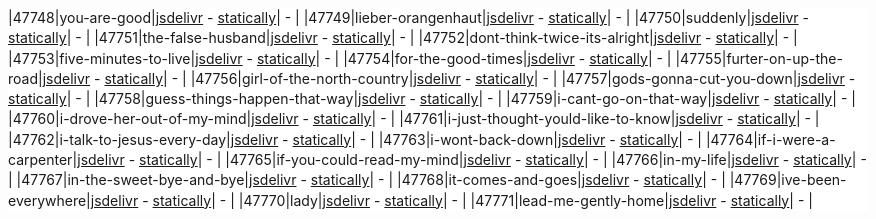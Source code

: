|47748|you-are-good|[jsdelivr](https://cdn.jsdelivr.net/gh/dbchord/c5-3-6/45001-50000/47501-48000/you-are-good.webp) - [statically](https://cdn.statically.io/gh/dbchord/c5-3-6/i/45001-50000/47501-48000/you-are-good.webp)| - |
|47749|lieber-orangenhaut|[jsdelivr](https://cdn.jsdelivr.net/gh/dbchord/c5-3-6/45001-50000/47501-48000/lieber-orangenhaut.webp) - [statically](https://cdn.statically.io/gh/dbchord/c5-3-6/i/45001-50000/47501-48000/lieber-orangenhaut.webp)| - |
|47750|suddenly|[jsdelivr](https://cdn.jsdelivr.net/gh/dbchord/c5-3-6/45001-50000/47501-48000/suddenly.webp) - [statically](https://cdn.statically.io/gh/dbchord/c5-3-6/i/45001-50000/47501-48000/suddenly.webp)| - |
|47751|the-false-husband|[jsdelivr](https://cdn.jsdelivr.net/gh/dbchord/c5-3-6/45001-50000/47501-48000/the-false-husband.webp) - [statically](https://cdn.statically.io/gh/dbchord/c5-3-6/i/45001-50000/47501-48000/the-false-husband.webp)| - |
|47752|dont-think-twice-its-alright|[jsdelivr](https://cdn.jsdelivr.net/gh/dbchord/c5-3-6/45001-50000/47501-48000/dont-think-twice-its-alright.webp) - [statically](https://cdn.statically.io/gh/dbchord/c5-3-6/i/45001-50000/47501-48000/dont-think-twice-its-alright.webp)| - |
|47753|five-minutes-to-live|[jsdelivr](https://cdn.jsdelivr.net/gh/dbchord/c5-3-6/45001-50000/47501-48000/five-minutes-to-live.webp) - [statically](https://cdn.statically.io/gh/dbchord/c5-3-6/i/45001-50000/47501-48000/five-minutes-to-live.webp)| - |
|47754|for-the-good-times|[jsdelivr](https://cdn.jsdelivr.net/gh/dbchord/c5-3-6/45001-50000/47501-48000/for-the-good-times.webp) - [statically](https://cdn.statically.io/gh/dbchord/c5-3-6/i/45001-50000/47501-48000/for-the-good-times.webp)| - |
|47755|furter-on-up-the-road|[jsdelivr](https://cdn.jsdelivr.net/gh/dbchord/c5-3-6/45001-50000/47501-48000/furter-on-up-the-road.webp) - [statically](https://cdn.statically.io/gh/dbchord/c5-3-6/i/45001-50000/47501-48000/furter-on-up-the-road.webp)| - |
|47756|girl-of-the-north-country|[jsdelivr](https://cdn.jsdelivr.net/gh/dbchord/c5-3-6/45001-50000/47501-48000/girl-of-the-north-country.webp) - [statically](https://cdn.statically.io/gh/dbchord/c5-3-6/i/45001-50000/47501-48000/girl-of-the-north-country.webp)| - |
|47757|gods-gonna-cut-you-down|[jsdelivr](https://cdn.jsdelivr.net/gh/dbchord/c5-3-6/45001-50000/47501-48000/gods-gonna-cut-you-down.webp) - [statically](https://cdn.statically.io/gh/dbchord/c5-3-6/i/45001-50000/47501-48000/gods-gonna-cut-you-down.webp)| - |
|47758|guess-things-happen-that-way|[jsdelivr](https://cdn.jsdelivr.net/gh/dbchord/c5-3-6/45001-50000/47501-48000/guess-things-happen-that-way.webp) - [statically](https://cdn.statically.io/gh/dbchord/c5-3-6/i/45001-50000/47501-48000/guess-things-happen-that-way.webp)| - |
|47759|i-cant-go-on-that-way|[jsdelivr](https://cdn.jsdelivr.net/gh/dbchord/c5-3-6/45001-50000/47501-48000/i-cant-go-on-that-way.webp) - [statically](https://cdn.statically.io/gh/dbchord/c5-3-6/i/45001-50000/47501-48000/i-cant-go-on-that-way.webp)| - |
|47760|i-drove-her-out-of-my-mind|[jsdelivr](https://cdn.jsdelivr.net/gh/dbchord/c5-3-6/45001-50000/47501-48000/i-drove-her-out-of-my-mind.webp) - [statically](https://cdn.statically.io/gh/dbchord/c5-3-6/i/45001-50000/47501-48000/i-drove-her-out-of-my-mind.webp)| - |
|47761|i-just-thought-yould-like-to-know|[jsdelivr](https://cdn.jsdelivr.net/gh/dbchord/c5-3-6/45001-50000/47501-48000/i-just-thought-yould-like-to-know.webp) - [statically](https://cdn.statically.io/gh/dbchord/c5-3-6/i/45001-50000/47501-48000/i-just-thought-yould-like-to-know.webp)| - |
|47762|i-talk-to-jesus-every-day|[jsdelivr](https://cdn.jsdelivr.net/gh/dbchord/c5-3-6/45001-50000/47501-48000/i-talk-to-jesus-every-day.webp) - [statically](https://cdn.statically.io/gh/dbchord/c5-3-6/i/45001-50000/47501-48000/i-talk-to-jesus-every-day.webp)| - |
|47763|i-wont-back-down|[jsdelivr](https://cdn.jsdelivr.net/gh/dbchord/c5-3-6/45001-50000/47501-48000/i-wont-back-down.webp) - [statically](https://cdn.statically.io/gh/dbchord/c5-3-6/i/45001-50000/47501-48000/i-wont-back-down.webp)| - |
|47764|if-i-were-a-carpenter|[jsdelivr](https://cdn.jsdelivr.net/gh/dbchord/c5-3-6/45001-50000/47501-48000/if-i-were-a-carpenter.webp) - [statically](https://cdn.statically.io/gh/dbchord/c5-3-6/i/45001-50000/47501-48000/if-i-were-a-carpenter.webp)| - |
|47765|if-you-could-read-my-mind|[jsdelivr](https://cdn.jsdelivr.net/gh/dbchord/c5-3-6/45001-50000/47501-48000/if-you-could-read-my-mind.webp) - [statically](https://cdn.statically.io/gh/dbchord/c5-3-6/i/45001-50000/47501-48000/if-you-could-read-my-mind.webp)| - |
|47766|in-my-life|[jsdelivr](https://cdn.jsdelivr.net/gh/dbchord/c5-3-6/45001-50000/47501-48000/in-my-life.webp) - [statically](https://cdn.statically.io/gh/dbchord/c5-3-6/i/45001-50000/47501-48000/in-my-life.webp)| - |
|47767|in-the-sweet-bye-and-bye|[jsdelivr](https://cdn.jsdelivr.net/gh/dbchord/c5-3-6/45001-50000/47501-48000/in-the-sweet-bye-and-bye.webp) - [statically](https://cdn.statically.io/gh/dbchord/c5-3-6/i/45001-50000/47501-48000/in-the-sweet-bye-and-bye.webp)| - |
|47768|it-comes-and-goes|[jsdelivr](https://cdn.jsdelivr.net/gh/dbchord/c5-3-6/45001-50000/47501-48000/it-comes-and-goes.webp) - [statically](https://cdn.statically.io/gh/dbchord/c5-3-6/i/45001-50000/47501-48000/it-comes-and-goes.webp)| - |
|47769|ive-been-everywhere|[jsdelivr](https://cdn.jsdelivr.net/gh/dbchord/c5-3-6/45001-50000/47501-48000/ive-been-everywhere.webp) - [statically](https://cdn.statically.io/gh/dbchord/c5-3-6/i/45001-50000/47501-48000/ive-been-everywhere.webp)| - |
|47770|lady|[jsdelivr](https://cdn.jsdelivr.net/gh/dbchord/c5-3-6/45001-50000/47501-48000/lady.webp) - [statically](https://cdn.statically.io/gh/dbchord/c5-3-6/i/45001-50000/47501-48000/lady.webp)| - |
|47771|lead-me-gently-home|[jsdelivr](https://cdn.jsdelivr.net/gh/dbchord/c5-3-6/45001-50000/47501-48000/lead-me-gently-home.webp) - [statically](https://cdn.statically.io/gh/dbchord/c5-3-6/i/45001-50000/47501-48000/lead-me-gently-home.webp)| - |